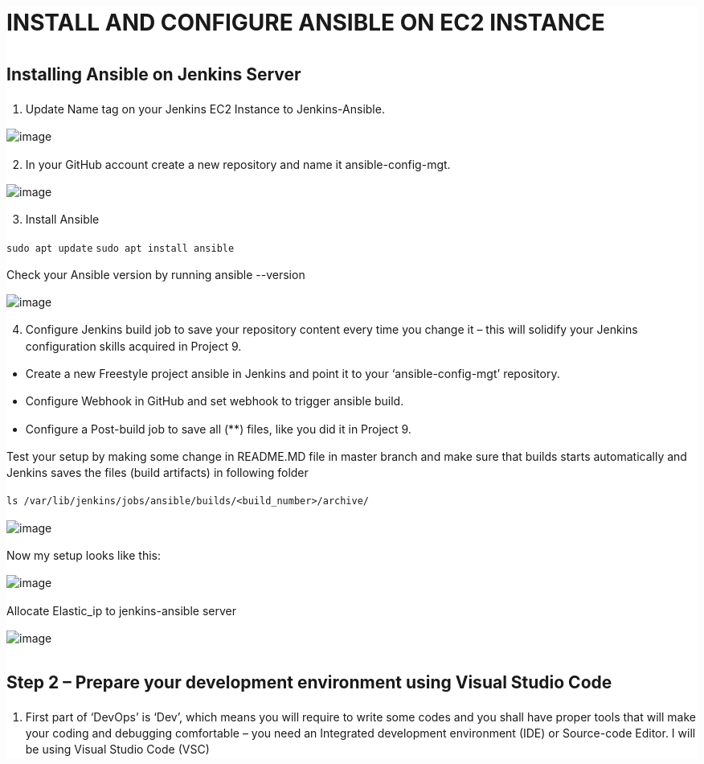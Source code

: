 # INSTALL AND CONFIGURE ANSIBLE ON EC2 INSTANCE
## Installing Ansible on Jenkins Server

1. Update Name tag on your Jenkins EC2 Instance to Jenkins-Ansible.
   
<img width="561" alt="image" src="https://github.com/opeoba30/Darey.io-pbl/assets/132816403/c2b8bed8-3bec-41c2-a38a-d3473284fbc9">
   
2. In your GitHub account create a new repository and name it ansible-config-mgt.

<img width="746" alt="image" src="https://github.com/opeoba30/Darey.io-pbl/assets/132816403/dcbbba37-cbae-4780-8c7d-c87e2db2afa5">

3. Install Ansible

`sudo apt update`
`sudo apt install ansible`

Check your Ansible version by running ansible --version


<img width="338" alt="image" src="https://github.com/opeoba30/Darey.io-pbl/assets/132816403/6b0688c5-6cbe-4ed6-b7cb-78f69df90bcd">

4. Configure Jenkins build job to save your repository content every time you change it – this will solidify your Jenkins configuration skills acquired in Project 9.

  - Create a new Freestyle project ansible in Jenkins and point it to your ‘ansible-config-mgt’ repository.
  
  - Configure Webhook in GitHub and set webhook to trigger ansible build.
  
  - Configure a Post-build job to save all (**) files, like you did it in Project 9.

Test your setup by making some change in README.MD file in master branch and make sure that builds starts automatically and Jenkins saves the files (build artifacts) in following folder

`ls /var/lib/jenkins/jobs/ansible/builds/<build_number>/archive/`


<img width="315" alt="image" src="https://github.com/opeoba30/Darey.io-pbl/assets/132816403/1d8f83b7-28e3-484b-b2fd-edd577bdfff2">

Now my setup looks like this:

![image](https://github.com/opeoba30/Darey.io-pbl/assets/132816403/b729fc9a-56ca-40e1-b3a6-bbdd718e2b4d)

Allocate Elastic_ip to jenkins-ansible server

<img width="750" alt="image" src="https://github.com/opeoba30/Darey.io-pbl/assets/132816403/06374ac9-77a4-4871-a74a-a26a01a16706">

## Step 2 – Prepare your development environment using Visual Studio Code

1. First part of ‘DevOps’ is ‘Dev’, which means you will require to write some codes and you shall have proper tools that will make your coding and debugging comfortable – you need an Integrated development environment (IDE) or Source-code Editor. I will be using Visual Studio Code (VSC)
